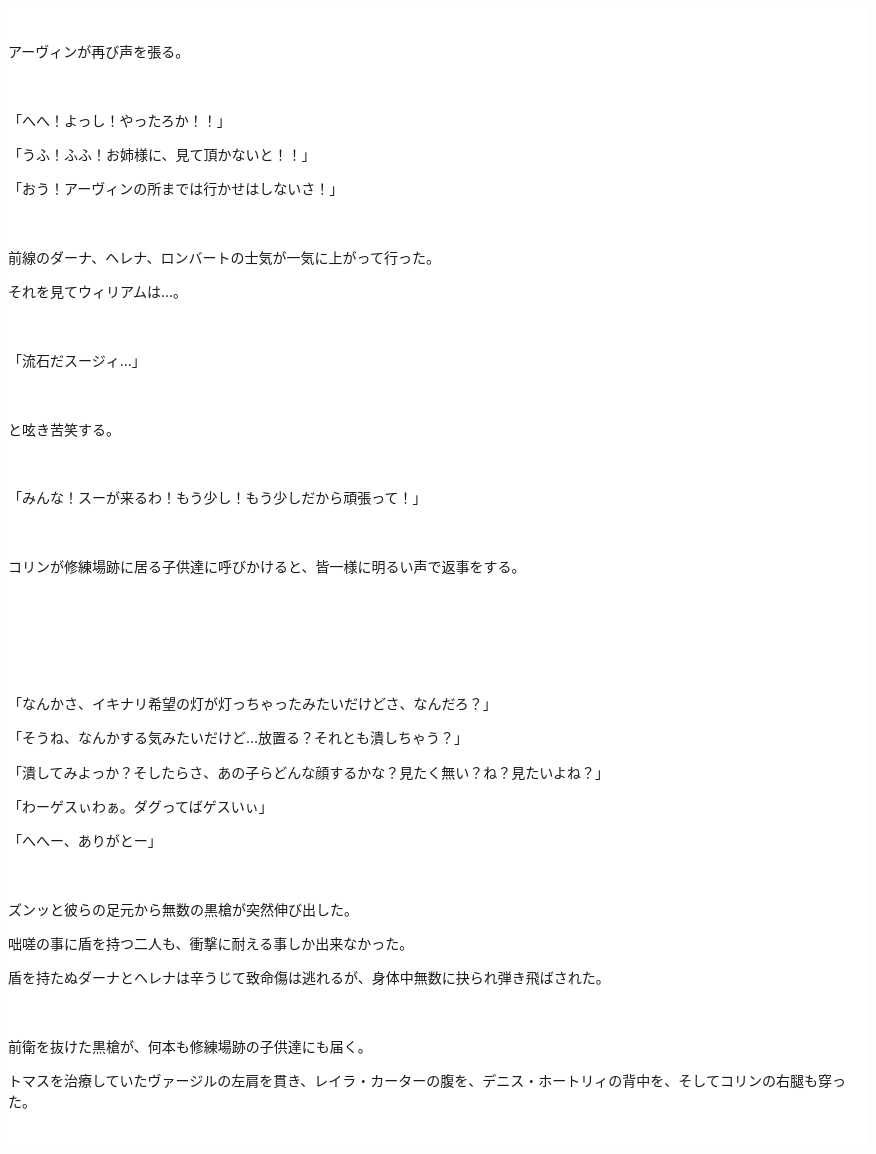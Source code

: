&nbsp;

アーヴィンが再び声を張る。

&nbsp;

「へへ！よっし！やったろか！！」

「うふ！ふふ！お姉様に、見て頂かないと！！」

「おう！アーヴィンの所までは行かせはしないさ！」

&nbsp;

前線のダーナ、ヘレナ、ロンバートの士気が一気に上がって行った。

それを見てウィリアムは…。

&nbsp;

「流石だスージィ…」

&nbsp;

と呟き苦笑する。

&nbsp;

「みんな！スーが来るわ！もう少し！もう少しだから頑張って！」

&nbsp;

コリンが修練場跡に居る子供達に呼びかけると、皆一様に明るい声で返事をする。

&nbsp;

&nbsp;

&nbsp;

「なんかさ、イキナリ希望の灯が灯っちゃったみたいだけどさ、なんだろ？」

「そうね、なんかする気みたいだけど…放置る？それとも潰しちゃう？」

「潰してみよっか？そしたらさ、あの子らどんな顔するかな？見たく無い？ね？見たいよね？」

「わーゲスぃわぁ。ダグってばゲスいぃ」

「へへー、ありがとー」

&nbsp;

ズンッと彼らの足元から無数の黒槍が突然伸び出した。

咄嗟の事に盾を持つ二人も、衝撃に耐える事しか出来なかった。

盾を持たぬダーナとヘレナは辛うじて致命傷は逃れるが、身体中無数に抉られ弾き飛ばされた。

&nbsp;

前衛を抜けた黒槍が、何本も修練場跡の子供達にも届く。

トマスを治療していたヴァージルの左肩を貫き、レイラ・カーターの腹を、デニス・ホートリィの背中を、そしてコリンの右腿も穿った。

&nbsp;
